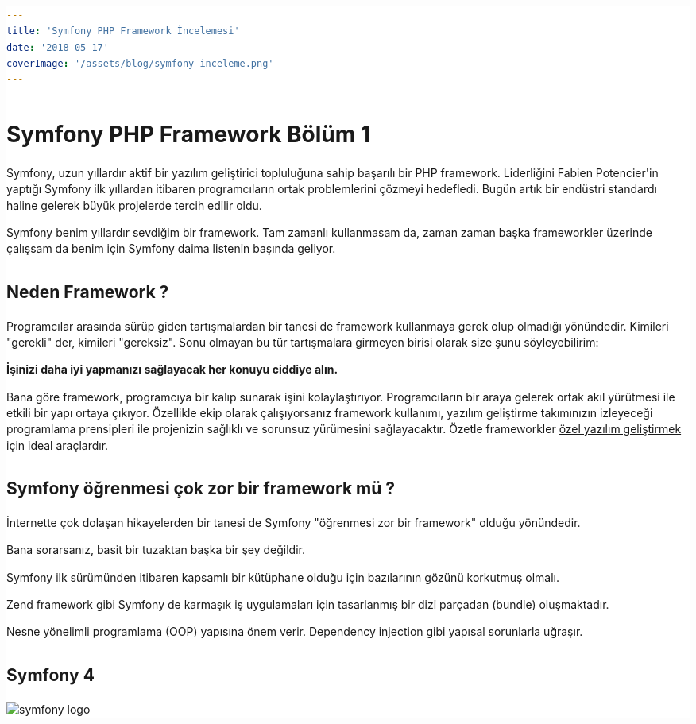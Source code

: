 ```yaml
---
title: 'Symfony PHP Framework İncelemesi'
date: '2018-05-17'
coverImage: '/assets/blog/symfony-inceleme.png'
---
```


# Symfony PHP Framework Bölüm 1

Symfony, uzun yıllardır aktif bir yazılım geliştirici topluluğuna sahip başarılı bir PHP framework. Liderliğini Fabien Potencier'in yaptığı Symfony ilk yıllardan itibaren programcıların ortak problemlerini çözmeyi hedefledi. Bugün artık bir endüstri standardı haline gelerek büyük projelerde tercih edilir oldu.

Symfony <a href="https://connect.sensiolabs.com/profile/erkasoft" rel="noreferrer noopener nofollow" target="_blank">benim</a> yıllardır sevdiğim bir framework. Tam zamanlı kullanmasam da, zaman zaman başka frameworkler üzerinde çalışsam da benim için Symfony daima listenin başında geliyor.

## Neden Framework ?

Programcılar arasında sürüp giden tartışmalardan bir tanesi de framework kullanmaya gerek olup olmadığı yönündedir. Kimileri "gerekli" der, kimileri "gereksiz". Sonu olmayan bu tür tartışmalara girmeyen birisi olarak size şunu söyleyebilirim:

**İşinizi daha iyi yapmanızı sağlayacak her konuyu ciddiye alın.**

Bana göre framework, programcıya bir kalıp sunarak işini kolaylaştırıyor. Programcıların bir araya gelerek ortak akıl yürütmesi ile etkili bir yapı ortaya çıkıyor. Özellikle ekip olarak çalışıyorsanız framework kullanımı, yazılım geliştirme takımınızın izleyeceği programlama prensipleri ile projenizin sağlıklı ve sorunsuz yürümesini sağlayacaktır. Özetle frameworkler [özel yazılım geliştirmek](https://ertankayalar.com.tr/ozel-yazilim-yaptirmak/) için ideal araçlardır.

## Symfony öğrenmesi çok zor bir framework mü ?

İnternette çok dolaşan hikayelerden bir tanesi de Symfony "öğrenmesi zor bir framework" olduğu yönündedir.

Bana sorarsanız, basit bir tuzaktan başka bir şey değildir.

Symfony ilk sürümünden itibaren kapsamlı bir kütüphane olduğu için bazılarının gözünü korkutmuş olmalı.

Zend framework gibi Symfony de karmaşık iş uygulamaları için tasarlanmış bir dizi parçadan (bundle) oluşmaktadır.

Nesne yönelimli programlama (OOP) yapısına önem verir. <a href="https://symfony.com/doc/current/components/dependency_injection.html)" rel="noreferrer noopener nofollow" target="_blank">Dependency injection</a> gibi yapısal sorunlarla uğraşır.

## Symfony 4

![symfony logo](/assets/blogsymfony_black_03.svg)
